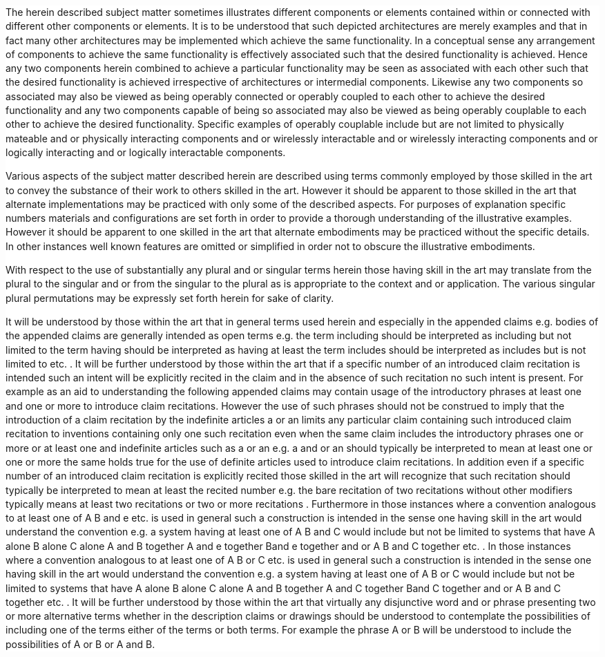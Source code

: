 The herein described subject matter sometimes illustrates different components or elements contained within or connected with different other components or elements. It is to be understood that such depicted architectures are merely examples and that in fact many other architectures may be implemented which achieve the same functionality. In a conceptual sense any arrangement of components to achieve the same functionality is effectively associated such that the desired functionality is achieved. Hence any two components herein combined to achieve a particular functionality may be seen as associated with each other such that the desired functionality is achieved irrespective of architectures or intermedial components. Likewise any two components so associated may also be viewed as being operably connected or operably coupled to each other to achieve the desired functionality and any two components capable of being so associated may also be viewed as being operably couplable to each other to achieve the desired functionality. Specific examples of operably couplable include but are not limited to physically mateable and or physically interacting components and or wirelessly interactable and or wirelessly interacting components and or logically interacting and or logically interactable components.

Various aspects of the subject matter described herein are described using terms commonly employed by those skilled in the art to convey the substance of their work to others skilled in the art. However it should be apparent to those skilled in the art that alternate implementations may be practiced with only some of the described aspects. For purposes of explanation specific numbers materials and configurations are set forth in order to provide a thorough understanding of the illustrative examples. However it should be apparent to one skilled in the art that alternate embodiments may be practiced without the specific details. In other instances well known features are omitted or simplified in order not to obscure the illustrative embodiments.

With respect to the use of substantially any plural and or singular terms herein those having skill in the art may translate from the plural to the singular and or from the singular to the plural as is appropriate to the context and or application. The various singular plural permutations may be expressly set forth herein for sake of clarity.

It will be understood by those within the art that in general terms used herein and especially in the appended claims e.g. bodies of the appended claims are generally intended as open terms e.g. the term including should be interpreted as including but not limited to the term having should be interpreted as having at least the term includes should be interpreted as includes but is not limited to etc. . It will be further understood by those within the art that if a specific number of an introduced claim recitation is intended such an intent will be explicitly recited in the claim and in the absence of such recitation no such intent is present. For example as an aid to understanding the following appended claims may contain usage of the introductory phrases at least one and one or more to introduce claim recitations. However the use of such phrases should not be construed to imply that the introduction of a claim recitation by the indefinite articles a or an limits any particular claim containing such introduced claim recitation to inventions containing only one such recitation even when the same claim includes the introductory phrases one or more or at least one and indefinite articles such as a or an e.g. a and or an should typically be interpreted to mean at least one or one or more the same holds true for the use of definite articles used to introduce claim recitations. In addition even if a specific number of an introduced claim recitation is explicitly recited those skilled in the art will recognize that such recitation should typically be interpreted to mean at least the recited number e.g. the bare recitation of two recitations without other modifiers typically means at least two recitations or two or more recitations . Furthermore in those instances where a convention analogous to at least one of A B and e etc. is used in general such a construction is intended in the sense one having skill in the art would understand the convention e.g. a system having at least one of A B and C would include but not be limited to systems that have A alone B alone C alone A and B together A and e together Band e together and or A B and C together etc. . In those instances where a convention analogous to at least one of A B or C etc. is used in general such a construction is intended in the sense one having skill in the art would understand the convention e.g. a system having at least one of A B or C would include but not be limited to systems that have A alone B alone C alone A and B together A and C together Band C together and or A B and C together etc. . It will be further understood by those within the art that virtually any disjunctive word and or phrase presenting two or more alternative terms whether in the description claims or drawings should be understood to contemplate the possibilities of including one of the terms either of the terms or both terms. For example the phrase A or B will be understood to include the possibilities of A or B or A and B. 

